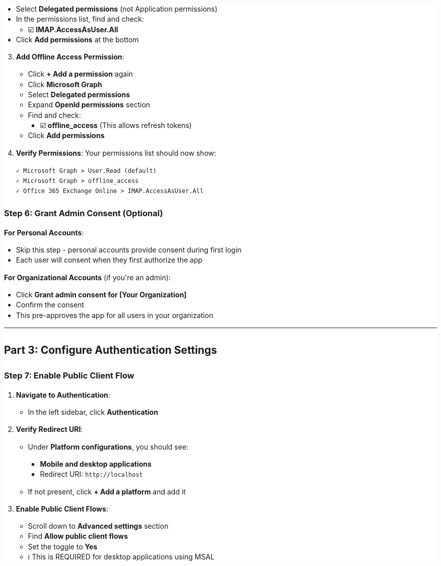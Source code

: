    - Select **Delegated permissions** (not Application permissions)
   - In the permissions list, find and check:
     - ☑️ **IMAP.AccessAsUser.All**
   - Click **Add permissions** at the bottom

3. **Add Offline Access Permission**:
   - Click **+ Add a permission** again
   - Click **Microsoft Graph**
   - Select **Delegated permissions**
   - Expand **OpenId permissions** section
   - Find and check:
     - ☑️ **offline_access** (This allows refresh tokens)
   - Click **Add permissions**

4. **Verify Permissions**:
   Your permissions list should now show:
   ```
   ✓ Microsoft Graph > User.Read (default)
   ✓ Microsoft Graph > offline_access
   ✓ Office 365 Exchange Online > IMAP.AccessAsUser.All
   ```

### Step 6: Grant Admin Consent (Optional)

**For Personal Accounts**:
- Skip this step - personal accounts provide consent during first login
- Each user will consent when they first authorize the app

**For Organizational Accounts** (if you're an admin):
- Click **Grant admin consent for [Your Organization]**
- Confirm the consent
- This pre-approves the app for all users in your organization

---

## Part 3: Configure Authentication Settings

### Step 7: Enable Public Client Flow

1. **Navigate to Authentication**:
   - In the left sidebar, click **Authentication**

2. **Verify Redirect URI**:
   - Under **Platform configurations**, you should see:
     - **Mobile and desktop applications**
     - Redirect URI: `http://localhost`
   
   - If not present, click **+ Add a platform** and add it

3. **Enable Public Client Flows**:
   - Scroll down to **Advanced settings** section
   - Find **Allow public client flows**
   - Set the toggle to **Yes**
   - ℹ️ This is REQUIRED for desktop applications using MSAL
